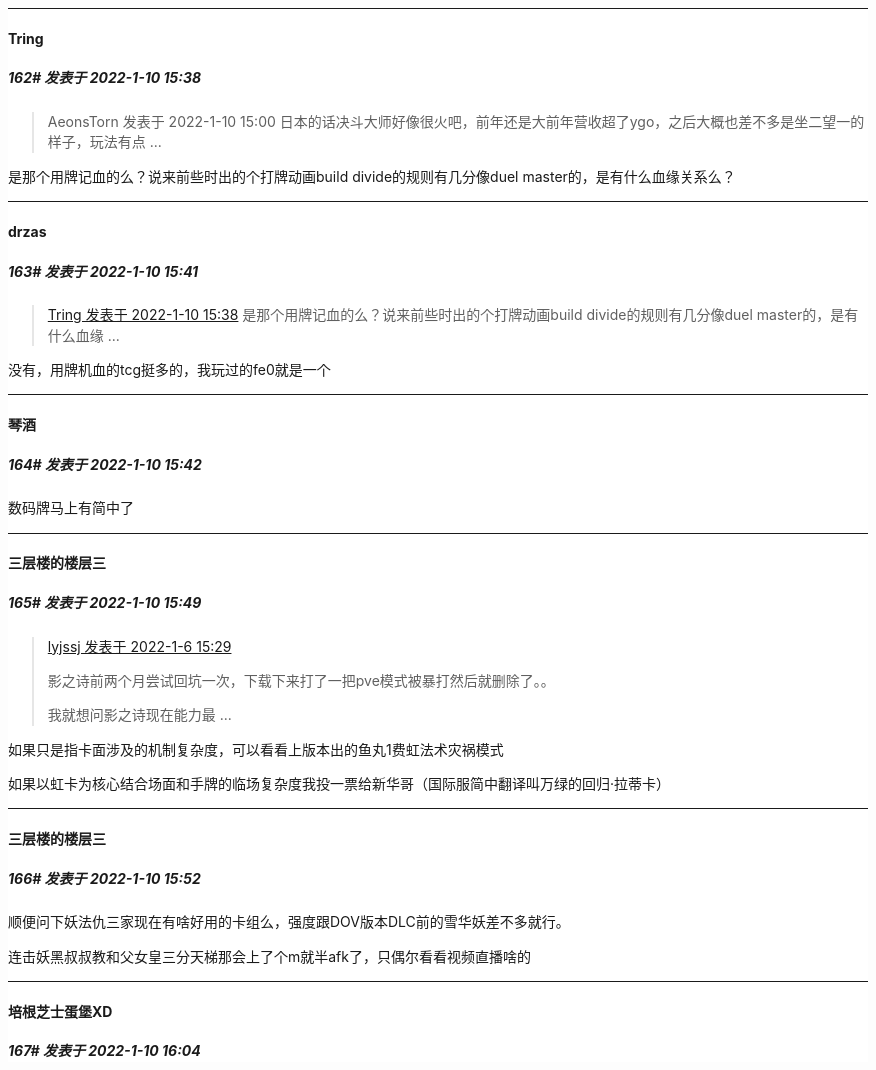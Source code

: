*****

####  Tring  
##### 162#       发表于 2022-1-10 15:38

<blockquote>AeonsTorn 发表于 2022-1-10 15:00
日本的话决斗大师好像很火吧，前年还是大前年营收超了ygo，之后大概也差不多是坐二望一的样子，玩法有点 ...</blockquote>
是那个用牌记血的么？说来前些时出的个打牌动画build divide的规则有几分像duel master的，是有什么血缘关系么？

*****

####  drzas  
##### 163#       发表于 2022-1-10 15:41

<blockquote><a href="httphttps://bbs.saraba1st.com/2b/forum.php?mod=redirect&amp;goto=findpost&amp;pid=54234749&amp;ptid=2046010" target="_blank">Tring 发表于 2022-1-10 15:38</a>
 是那个用牌记血的么？说来前些时出的个打牌动画build divide的规则有几分像duel master的，是有什么血缘 ...</blockquote>
没有，用牌机血的tcg挺多的，我玩过的fe0就是一个

*****

####  琴酒  
##### 164#       发表于 2022-1-10 15:42

数码牌马上有简中了



*****

####  三层楼的楼层三  
##### 165#       发表于 2022-1-10 15:49

<blockquote><a href="httphttps://bbs.saraba1st.com/2b/forum.php?mod=redirect&amp;goto=findpost&amp;pid=54187410&amp;ptid=2046010" target="_blank">lyjssj 发表于 2022-1-6 15:29</a>

影之诗前两个月尝试回坑一次，下载下来打了一把pve模式被暴打然后就删除了。。

我就想问影之诗现在能力最 ...</blockquote>
如果只是指卡面涉及的机制复杂度，可以看看上版本出的鱼丸1费虹法术灾祸模式

如果以虹卡为核心结合场面和手牌的临场复杂度我投一票给新华哥（国际服简中翻译叫万绿的回归·拉蒂卡）

*****

####  三层楼的楼层三  
##### 166#       发表于 2022-1-10 15:52

顺便问下妖法仇三家现在有啥好用的卡组么，强度跟DOV版本DLC前的雪华妖差不多就行。

连击妖黑叔叔教和父女皇三分天梯那会上了个m就半afk了，只偶尔看看视频直播啥的

*****

####  培根芝士蛋堡XD  
##### 167#       发表于 2022-1-10 16:04
